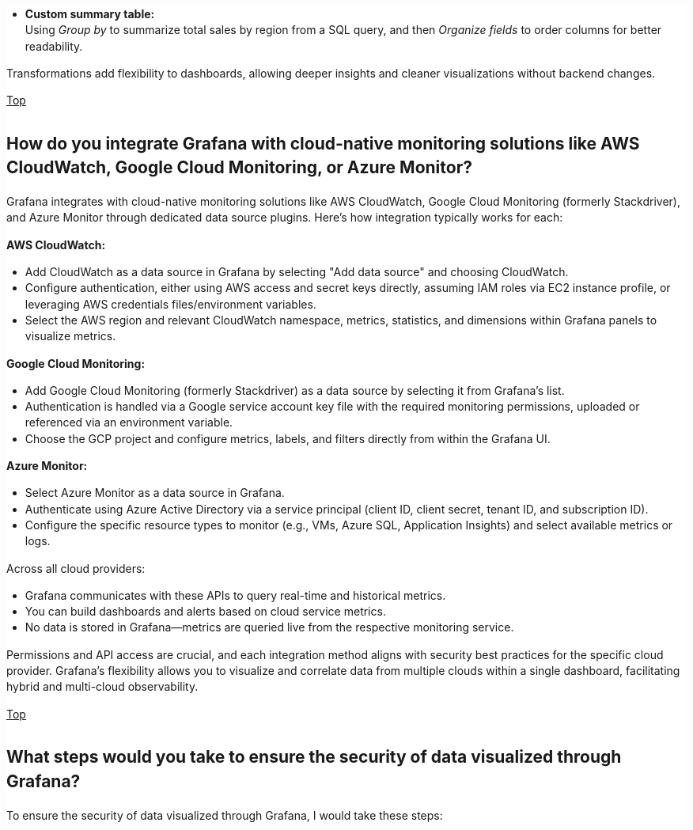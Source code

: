 - **Custom summary table:**  
  Using *Group by* to summarize total sales by region from a SQL query, and then *Organize fields* to order columns for better readability.

Transformations add flexibility to dashboards, allowing deeper insights and cleaner visualizations without backend changes.

[Top](#top)

## How do you integrate Grafana with cloud-native monitoring solutions like AWS CloudWatch, Google Cloud Monitoring, or Azure Monitor?
Grafana integrates with cloud-native monitoring solutions like AWS CloudWatch, Google Cloud Monitoring (formerly Stackdriver), and Azure Monitor through dedicated data source plugins. Here’s how integration typically works for each:

**AWS CloudWatch:**
- Add CloudWatch as a data source in Grafana by selecting "Add data source" and choosing CloudWatch.
- Configure authentication, either using AWS access and secret keys directly, assuming IAM roles via EC2 instance profile, or leveraging AWS credentials files/environment variables.
- Select the AWS region and relevant CloudWatch namespace, metrics, statistics, and dimensions within Grafana panels to visualize metrics.

**Google Cloud Monitoring:**
- Add Google Cloud Monitoring (formerly Stackdriver) as a data source by selecting it from Grafana’s list.
- Authentication is handled via a Google service account key file with the required monitoring permissions, uploaded or referenced via an environment variable.
- Choose the GCP project and configure metrics, labels, and filters directly from within the Grafana UI.

**Azure Monitor:**
- Select Azure Monitor as a data source in Grafana.
- Authenticate using Azure Active Directory via a service principal (client ID, client secret, tenant ID, and subscription ID).
- Configure the specific resource types to monitor (e.g., VMs, Azure SQL, Application Insights) and select available metrics or logs.

Across all cloud providers:
- Grafana communicates with these APIs to query real-time and historical metrics.
- You can build dashboards and alerts based on cloud service metrics.
- No data is stored in Grafana—metrics are queried live from the respective monitoring service.

Permissions and API access are crucial, and each integration method aligns with security best practices for the specific cloud provider. Grafana’s flexibility allows you to visualize and correlate data from multiple clouds within a single dashboard, facilitating hybrid and multi-cloud observability.

[Top](#top)

## What steps would you take to ensure the security of data visualized through Grafana?
To ensure the security of data visualized through Grafana, I would take these steps:
